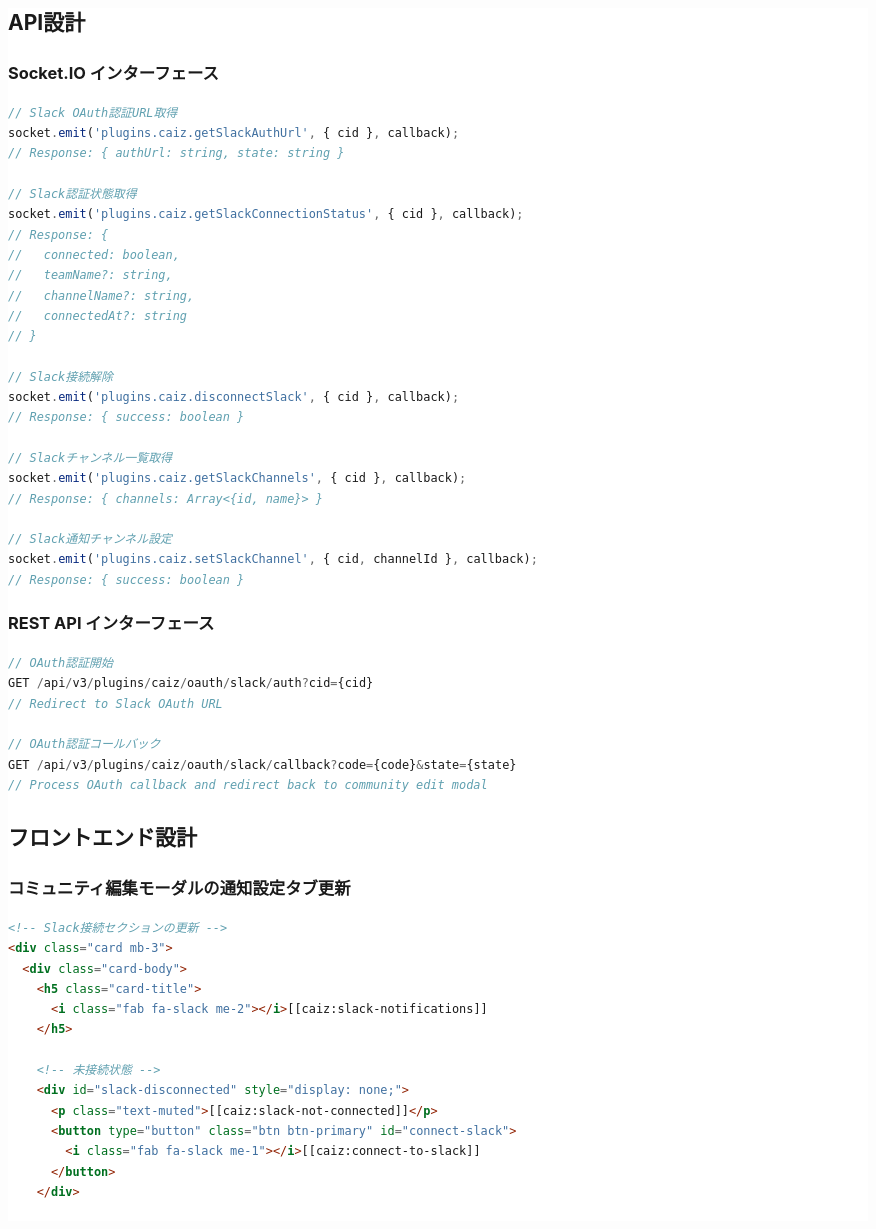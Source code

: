 ## API設計

### Socket.IO インターフェース

```javascript
// Slack OAuth認証URL取得
socket.emit('plugins.caiz.getSlackAuthUrl', { cid }, callback);
// Response: { authUrl: string, state: string }

// Slack認証状態取得
socket.emit('plugins.caiz.getSlackConnectionStatus', { cid }, callback);
// Response: { 
//   connected: boolean, 
//   teamName?: string, 
//   channelName?: string,
//   connectedAt?: string
// }

// Slack接続解除
socket.emit('plugins.caiz.disconnectSlack', { cid }, callback);
// Response: { success: boolean }

// Slackチャンネル一覧取得
socket.emit('plugins.caiz.getSlackChannels', { cid }, callback);
// Response: { channels: Array<{id, name}> }

// Slack通知チャンネル設定
socket.emit('plugins.caiz.setSlackChannel', { cid, channelId }, callback);
// Response: { success: boolean }
```

### REST API インターフェース

```javascript
// OAuth認証開始
GET /api/v3/plugins/caiz/oauth/slack/auth?cid={cid}
// Redirect to Slack OAuth URL

// OAuth認証コールバック
GET /api/v3/plugins/caiz/oauth/slack/callback?code={code}&state={state}
// Process OAuth callback and redirect back to community edit modal
```

## フロントエンド設計

### コミュニティ編集モーダルの通知設定タブ更新

```html
<!-- Slack接続セクションの更新 -->
<div class="card mb-3">
  <div class="card-body">
    <h5 class="card-title">
      <i class="fab fa-slack me-2"></i>[[caiz:slack-notifications]]
    </h5>
    
    <!-- 未接続状態 -->
    <div id="slack-disconnected" style="display: none;">
      <p class="text-muted">[[caiz:slack-not-connected]]</p>
      <button type="button" class="btn btn-primary" id="connect-slack">
        <i class="fab fa-slack me-1"></i>[[caiz:connect-to-slack]]
      </button>
    </div>
    
```